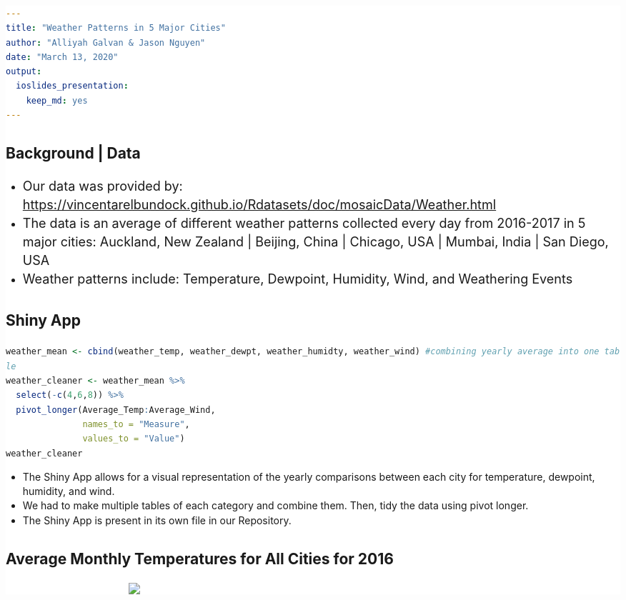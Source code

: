 ```yaml
---
title: "Weather Patterns in 5 Major Cities"
author: "Alliyah Galvan & Jason Nguyen"
date: "March 13, 2020"
output: 
  ioslides_presentation: 
    keep_md: yes
---
```








## Background | Data
-  <font size="4"> Our data was provided by: https://vincentarelbundock.github.io/Rdatasets/doc/mosaicData/Weather.html </font>
- <font size="4"> The data is an average of different weather patterns collected every day from 2016-2017 in 5 major cities: Auckland, New Zealand | Beijing, China | Chicago, USA | Mumbai, India | San Diego, USA</font>
- <font size="4"> Weather patterns include: Temperature, Dewpoint, Humidity, Wind, and Weathering Events</font>

## Shiny App










```r
weather_mean <- cbind(weather_temp, weather_dewpt, weather_humidty, weather_wind) #combining yearly average into one table
weather_cleaner <- weather_mean %>% 
  select(-c(4,6,8)) %>% 
  pivot_longer(Average_Temp:Average_Wind,
               names_to = "Measure",
               values_to = "Value")
weather_cleaner
```

- The Shiny App allows for a visual representation of the yearly comparisons between each city for temperature, dewpoint, humidity, and wind.
- We had to make multiple tables of each category and combine them. Then, tidy the data using pivot longer.
- The Shiny App is present in its own file in our Repository.

## **Average Monthly Temperatures for All Cities for 2016**
<img src="FINAL-Slide-Show-_files/figure-html/unnamed-chunk-8-1.png" width="60%" style="display: block; margin: auto;" />
